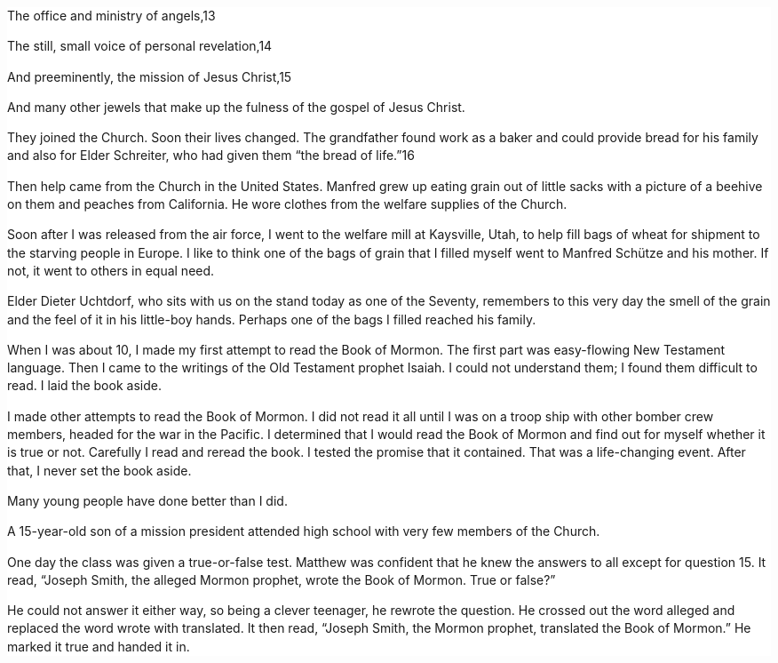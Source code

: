 



The office and ministry of angels,13





The still, small voice of personal revelation,14





And preeminently, the mission of Jesus Christ,15





And many other jewels that make up the fulness of the gospel of Jesus Christ.





They joined the Church. Soon their lives changed. The grandfather found work as a baker and could provide bread for his family and also for Elder Schreiter, who had given them “the bread of life.”16

Then help came from the Church in the United States. Manfred grew up eating grain out of little sacks with a picture of a beehive on them and peaches from California. He wore clothes from the welfare supplies of the Church.

Soon after I was released from the air force, I went to the welfare mill at Kaysville, Utah, to help fill bags of wheat for shipment to the starving people in Europe. I like to think one of the bags of grain that I filled myself went to Manfred Schütze and his mother. If not, it went to others in equal need.

Elder Dieter Uchtdorf, who sits with us on the stand today as one of the Seventy, remembers to this very day the smell of the grain and the feel of it in his little-boy hands. Perhaps one of the bags I filled reached his family.

When I was about 10, I made my first attempt to read the Book of Mormon. The first part was easy-flowing New Testament language. Then I came to the writings of the Old Testament prophet Isaiah. I could not understand them; I found them difficult to read. I laid the book aside.

I made other attempts to read the Book of Mormon. I did not read it all until I was on a troop ship with other bomber crew members, headed for the war in the Pacific. I determined that I would read the Book of Mormon and find out for myself whether it is true or not. Carefully I read and reread the book. I tested the promise that it contained. That was a life-changing event. After that, I never set the book aside.

Many young people have done better than I did.

A 15-year-old son of a mission president attended high school with very few members of the Church.



One day the class was given a true-or-false test. Matthew was confident that he knew the answers to all except for question 15. It read, “Joseph Smith, the alleged Mormon prophet, wrote the Book of Mormon. True or false?”

He could not answer it either way, so being a clever teenager, he rewrote the question. He crossed out the word alleged and replaced the word wrote with translated. It then read, “Joseph Smith, the Mormon prophet, translated the Book of Mormon.” He marked it true and handed it in.
